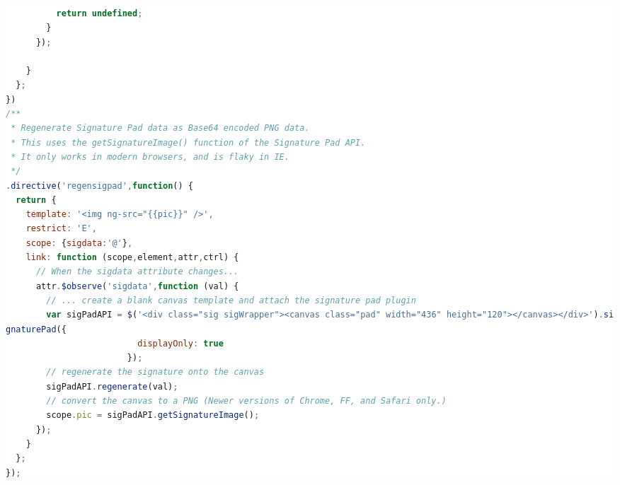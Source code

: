 ```js
          return undefined;
        }
      });
      
    }
  };
})
/**
 * Regenerate Signature Pad data as Base64 encoded PNG data.
 * This uses the getSignatureImage() function of the Signature Pad API.
 * It only works in modern browsers, and is flaky in IE.
 */
.directive('regensigpad',function() {
  return {
    template: '<img ng-src="{{pic}}" />',
    restrict: 'E',
    scope: {sigdata:'@'},
    link: function (scope,element,attr,ctrl) {
      // When the sigdata attribute changes...
      attr.$observe('sigdata',function (val) {
        // ... create a blank canvas template and attach the signature pad plugin
        var sigPadAPI = $('<div class="sig sigWrapper"><canvas class="pad" width="436" height="120"></canvas></div>').signaturePad({
                          displayOnly: true
                        }); 
        // regenerate the signature onto the canvas
        sigPadAPI.regenerate(val);
        // convert the canvas to a PNG (Newer versions of Chrome, FF, and Safari only.)
        scope.pic = sigPadAPI.getSignatureImage();
      });
    }
  };
});
```